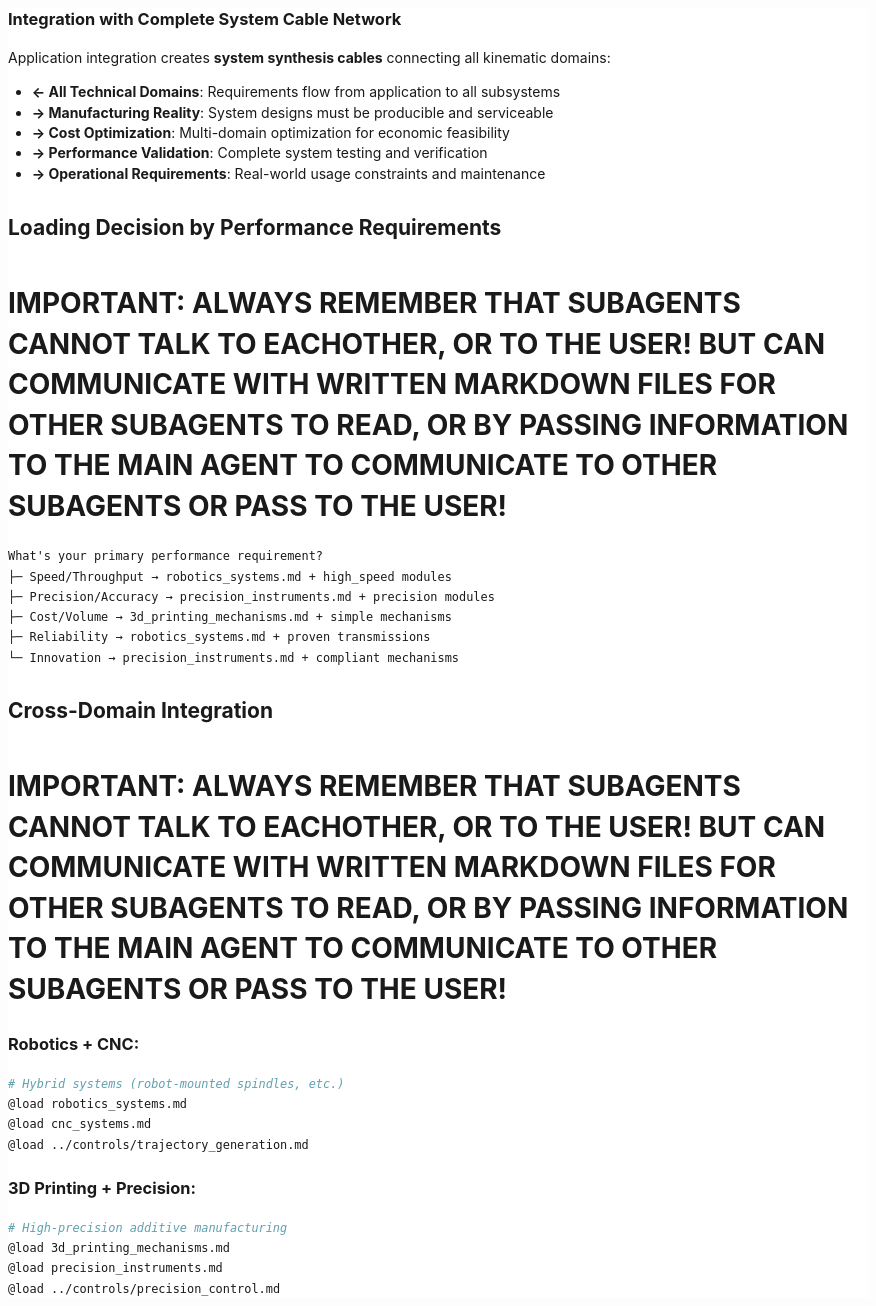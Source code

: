 ### Integration with Complete System Cable Network

Application integration creates **system synthesis cables** connecting all kinematic domains:

- **← All Technical Domains**: Requirements flow from application to all subsystems
- **→ Manufacturing Reality**: System designs must be producible and serviceable
- **→ Cost Optimization**: Multi-domain optimization for economic feasibility
- **→ Performance Validation**: Complete system testing and verification
- **→ Operational Requirements**: Real-world usage constraints and maintenance

## Loading Decision by Performance Requirements

# IMPORTANT: ALWAYS REMEMBER THAT SUBAGENTS CANNOT TALK TO EACHOTHER, OR TO THE USER! BUT CAN COMMUNICATE WITH WRITTEN MARKDOWN FILES FOR OTHER SUBAGENTS TO READ, OR BY PASSING INFORMATION TO THE MAIN AGENT TO COMMUNICATE TO OTHER SUBAGENTS OR PASS TO THE USER!


```
What's your primary performance requirement?
├─ Speed/Throughput → robotics_systems.md + high_speed modules
├─ Precision/Accuracy → precision_instruments.md + precision modules  
├─ Cost/Volume → 3d_printing_mechanisms.md + simple mechanisms
├─ Reliability → robotics_systems.md + proven transmissions
└─ Innovation → precision_instruments.md + compliant mechanisms
```

## Cross-Domain Integration

# IMPORTANT: ALWAYS REMEMBER THAT SUBAGENTS CANNOT TALK TO EACHOTHER, OR TO THE USER! BUT CAN COMMUNICATE WITH WRITTEN MARKDOWN FILES FOR OTHER SUBAGENTS TO READ, OR BY PASSING INFORMATION TO THE MAIN AGENT TO COMMUNICATE TO OTHER SUBAGENTS OR PASS TO THE USER!


### Robotics + CNC:
```bash
# Hybrid systems (robot-mounted spindles, etc.)
@load robotics_systems.md
@load cnc_systems.md
@load ../controls/trajectory_generation.md
```

### 3D Printing + Precision:
```bash
# High-precision additive manufacturing
@load 3d_printing_mechanisms.md  
@load precision_instruments.md
@load ../controls/precision_control.md
```
